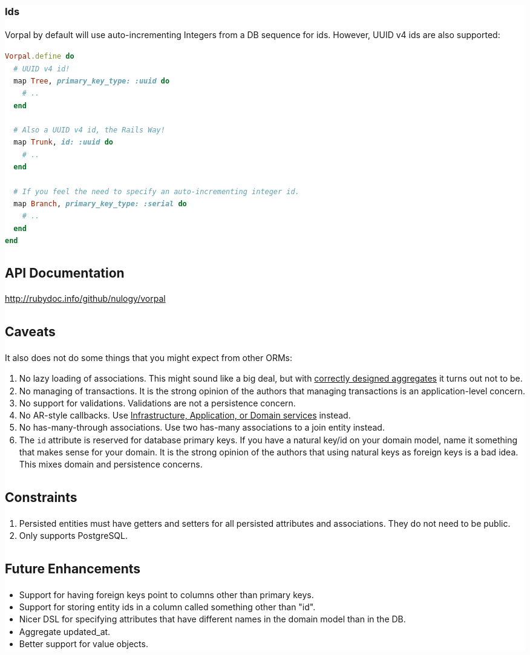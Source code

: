 ### Ids

Vorpal by default will use auto-incrementing Integers from a DB sequence for ids. However, UUID v4 ids are also 
supported:

```ruby
Vorpal.define do
  # UUID v4 id!
  map Tree, primary_key_type: :uuid do
    # ..
  end

  # Also a UUID v4 id, the Rails Way!
  map Trunk, id: :uuid do
    # ..
  end

  # If you feel the need to specify an auto-incrementing integer id.
  map Branch, primary_key_type: :serial do
    # ..
  end
end
```

## API Documentation

http://rubydoc.info/github/nulogy/vorpal

## Caveats
It also does not do some things that you might expect from other ORMs:

1. No lazy loading of associations. This might sound like a big deal, but with [correctly designed aggregates](http://dddcommunity.org/library/vernon_2011/) it turns out not to be.
1. No managing of transactions. It is the strong opinion of the authors that managing transactions is an application-level concern.
1. No support for validations. Validations are not a persistence concern.
1. No AR-style callbacks. Use [Infrastructure, Application, or Domain services](http://martinfowler.com/bliki/EvansClassification.html) instead.
1. No has-many-through associations. Use two has-many associations to a join entity instead.
1. The `id` attribute is reserved for database primary keys. If you have a natural key/id on your domain model, name it something that makes sense for your domain. It is the strong opinion of the authors that using natural keys as foreign keys is a bad idea. This mixes domain and persistence concerns.

## Constraints
1. Persisted entities must have getters and setters for all persisted attributes and associations. They do not need to be public.
1. Only supports PostgreSQL.

## Future Enhancements
* Support for having foreign keys point to columns other than primary keys.
* Support for storing entity ids in a column called something other than "id".
* Nicer DSL for specifying attributes that have different names in the domain model than in the DB.
* Aggregate updated_at.
* Better support for value objects.
